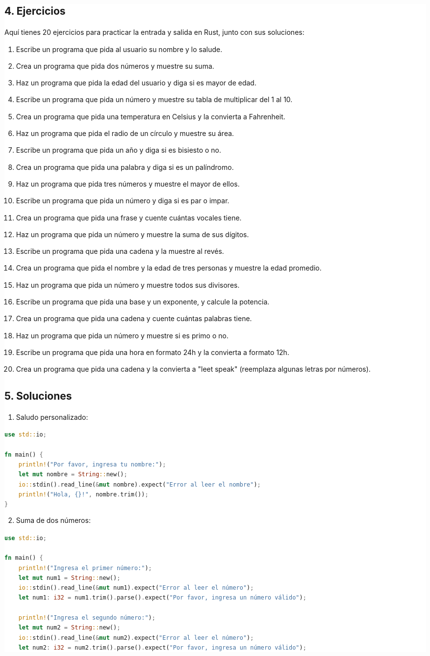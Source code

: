 ## 4. Ejercicios

Aquí tienes 20 ejercicios para practicar la entrada y salida en Rust, junto con sus soluciones:

1. Escribe un programa que pida al usuario su nombre y lo salude.

2. Crea un programa que pida dos números y muestre su suma.

3. Haz un programa que pida la edad del usuario y diga si es mayor de edad.

4. Escribe un programa que pida un número y muestre su tabla de multiplicar del 1 al 10.

5. Crea un programa que pida una temperatura en Celsius y la convierta a Fahrenheit.

6. Haz un programa que pida el radio de un círculo y muestre su área.

7. Escribe un programa que pida un año y diga si es bisiesto o no.

8. Crea un programa que pida una palabra y diga si es un palíndromo.

9. Haz un programa que pida tres números y muestre el mayor de ellos.

10. Escribe un programa que pida un número y diga si es par o impar.

11. Crea un programa que pida una frase y cuente cuántas vocales tiene.

12. Haz un programa que pida un número y muestre la suma de sus dígitos.

13. Escribe un programa que pida una cadena y la muestre al revés.

14. Crea un programa que pida el nombre y la edad de tres personas y muestre la edad promedio.

15. Haz un programa que pida un número y muestre todos sus divisores.

16. Escribe un programa que pida una base y un exponente, y calcule la potencia.

17. Crea un programa que pida una cadena y cuente cuántas palabras tiene.

18. Haz un programa que pida un número y muestre si es primo o no.

19. Escribe un programa que pida una hora en formato 24h y la convierta a formato 12h.

20. Crea un programa que pida una cadena y la convierta a "leet speak" (reemplaza algunas letras por números).

## 5. Soluciones

1. Saludo personalizado:
```rust
use std::io;

fn main() {
    println!("Por favor, ingresa tu nombre:");
    let mut nombre = String::new();
    io::stdin().read_line(&mut nombre).expect("Error al leer el nombre");
    println!("Hola, {}!", nombre.trim());
}
```

2. Suma de dos números:
```rust
use std::io;

fn main() {
    println!("Ingresa el primer número:");
    let mut num1 = String::new();
    io::stdin().read_line(&mut num1).expect("Error al leer el número");
    let num1: i32 = num1.trim().parse().expect("Por favor, ingresa un número válido");

    println!("Ingresa el segundo número:");
    let mut num2 = String::new();
    io::stdin().read_line(&mut num2).expect("Error al leer el número");
    let num2: i32 = num2.trim().parse().expect("Por favor, ingresa un número válido");
```